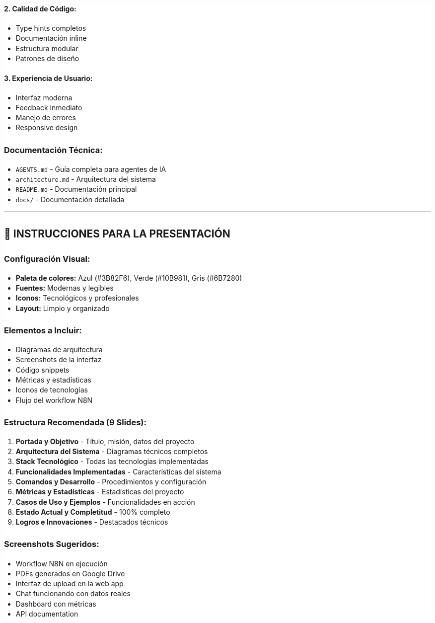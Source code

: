 #### 2. Calidad de Código:
- Type hints completos
- Documentación inline
- Estructura modular
- Patrones de diseño

#### 3. Experiencia de Usuario:
- Interfaz moderna
- Feedback inmediato
- Manejo de errores
- Responsive design

### Documentación Técnica:
- `AGENTS.md` - Guía completa para agentes de IA
- `architecture.md` - Arquitectura del sistema
- `README.md` - Documentación principal
- `docs/` - Documentación detallada

---

## 🎨 INSTRUCCIONES PARA LA PRESENTACIÓN

### Configuración Visual:
- **Paleta de colores:** Azul (#3B82F6), Verde (#10B981), Gris (#6B7280)
- **Fuentes:** Modernas y legibles
- **Iconos:** Tecnológicos y profesionales
- **Layout:** Limpio y organizado

### Elementos a Incluir:
- Diagramas de arquitectura
- Screenshots de la interfaz
- Código snippets
- Métricas y estadísticas
- Iconos de tecnologías
- Flujo del workflow N8N

### Estructura Recomendada (9 Slides):
1. **Portada y Objetivo** - Título, misión, datos del proyecto
2. **Arquitectura del Sistema** - Diagramas técnicos completos
3. **Stack Tecnológico** - Todas las tecnologías implementadas
4. **Funcionalidades Implementadas** - Características del sistema
5. **Comandos y Desarrollo** - Procedimientos y configuración
6. **Métricas y Estadísticas** - Estadísticas del proyecto
7. **Casos de Uso y Ejemplos** - Funcionalidades en acción
8. **Estado Actual y Completitud** - 100% completo
9. **Logros e Innovaciones** - Destacados técnicos

### Screenshots Sugeridos:
- Workflow N8N en ejecución
- PDFs generados en Google Drive
- Interfaz de upload en la web app
- Chat funcionando con datos reales
- Dashboard con métricas
- API documentation

